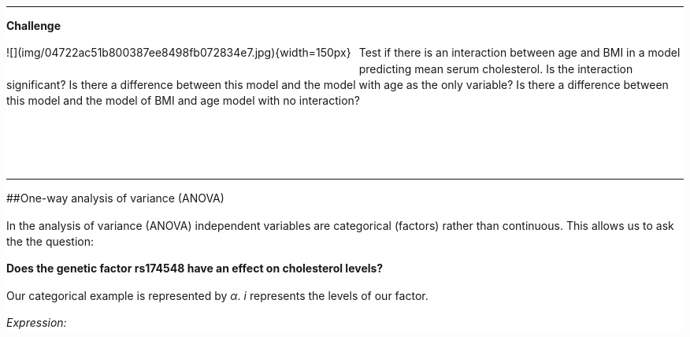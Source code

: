 


***
__Challenge__ 


<div style="float:left;margin:0 10px 10px 0" markdown="1">
![](img/04722ac51b800387ee8498fb072834e7.jpg){width=150px}

</div>

Test if there is an interaction between age and BMI in a model predicting mean serum cholesterol. Is the interaction significant? Is there a difference between this model and the model with age as the only variable? Is there a difference between this model and the model of BMI and age model with no interaction?


</br>
</br>
</br>

***





##One-way analysis of variance (ANOVA)

In the analysis of variance (ANOVA) independent variables are categorical (factors) rather than continuous. This allows us to ask the the question:

__Does the genetic factor rs174548 have an effect on cholesterol levels?__

Our categorical example is represented by $\alpha$. $i$ represents the levels of our factor.

_Expression:_ 
